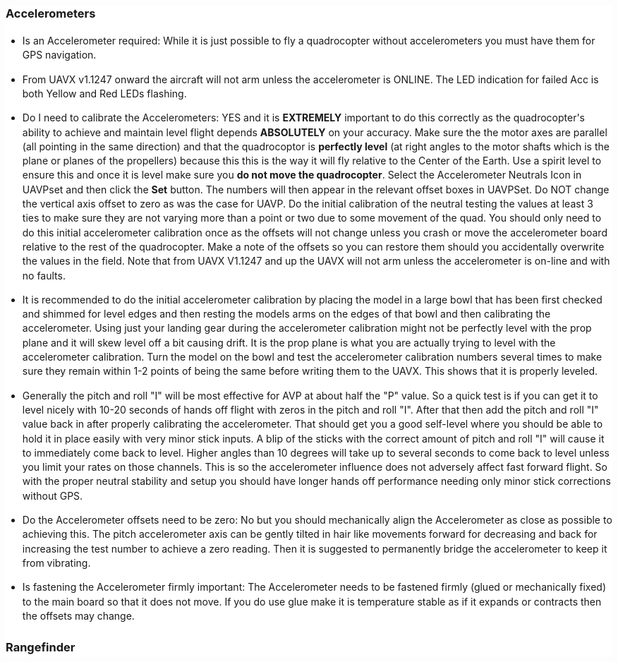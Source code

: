 ### Accelerometers ###
  * Is an Accelerometer required: While it is just possible to fly a quadrocopter without accelerometers you must have them for GPS navigation.

  * From UAVX v1.1247 onward the aircraft will not arm unless the accelerometer is ONLINE. The LED indication for failed Acc is both Yellow and Red LEDs flashing.

  * Do I need to calibrate the Accelerometers: YES and it is **EXTREMELY** important to do this correctly as the quadrocopter's ability to achieve and maintain level flight depends **ABSOLUTELY** on your accuracy. Make sure the the motor axes are parallel (all pointing in the same direction) and that the quadrocoptor is **perfectly level** (at right angles to the motor shafts which is the plane or planes of the propellers) because this this is the way it will fly relative to the Center of the Earth. Use a spirit level to ensure this and once it is level make sure you **do not move the quadrocopter**. Select the Accelerometer Neutrals Icon in UAVPset and then click the **Set** button. The numbers will then appear in the relevant offset boxes in UAVPSet. Do NOT change the vertical axis offset to zero as was the case for UAVP. Do the initial calibration of the neutral testing the values at least 3 ties to make sure they are not varying more than a point or two due to some movement of the quad.  You should only need to do this initial accelerometer calibration once as the offsets will not change unless you crash or move the accelerometer board relative to the rest of the quadrocopter. Make a note of the offsets so you can restore them should you accidentally overwrite the values in the field. Note that from UAVX V1.1247 and up the UAVX will not arm unless the accelerometer is on-line and with no faults.

  * It is recommended to do the initial accelerometer calibration by placing the model in a large bowl that has been first checked and shimmed for level edges and then resting the models arms on the edges of that bowl and then calibrating the accelerometer. Using just your landing gear during the accelerometer calibration might not be perfectly level with the prop plane and it will skew level off a bit causing drift.  It is the prop plane is what you are actually trying to level with the accelerometer calibration. Turn the model on the bowl and test the accelerometer calibration numbers several times to make sure they remain within 1-2 points of being the same before writing them to the UAVX. This shows that it is properly leveled.

  * Generally the pitch and roll "I" will be most effective for AVP at about half the "P" value.   So a quick test is if you can get it to level nicely with 10-20 seconds of hands off flight with zeros in the pitch and roll "I". After that then add the pitch and roll "I" value back in after properly calibrating the accelerometer. That should get you a good self-level where you should be able to hold it in place easily with very minor stick inputs. A blip of the sticks with the correct amount of pitch and roll "I" will cause it to immediately come back to level. Higher angles than 10 degrees will take up to several seconds to come back to level unless you limit your rates on those channels. This is so the accelerometer influence does not adversely affect fast forward flight. So with the proper neutral stability and setup you should have longer hands off performance needing only minor stick corrections without GPS.

  * Do the Accelerometer offsets need to be zero: No but you should mechanically align the Accelerometer as close as possible to achieving this. The pitch accelerometer axis can be gently tilted in hair like movements forward for decreasing and back for increasing the test number to achieve a zero reading.  Then it is suggested to permanently bridge the accelerometer to keep it from vibrating.

  * Is fastening the Accelerometer firmly important: The Accelerometer needs to be fastened firmly (glued or mechanically fixed) to the main board so that it does not move. If you do use glue make it is temperature stable as if it expands or contracts then the offsets may change.

### Rangefinder ###
